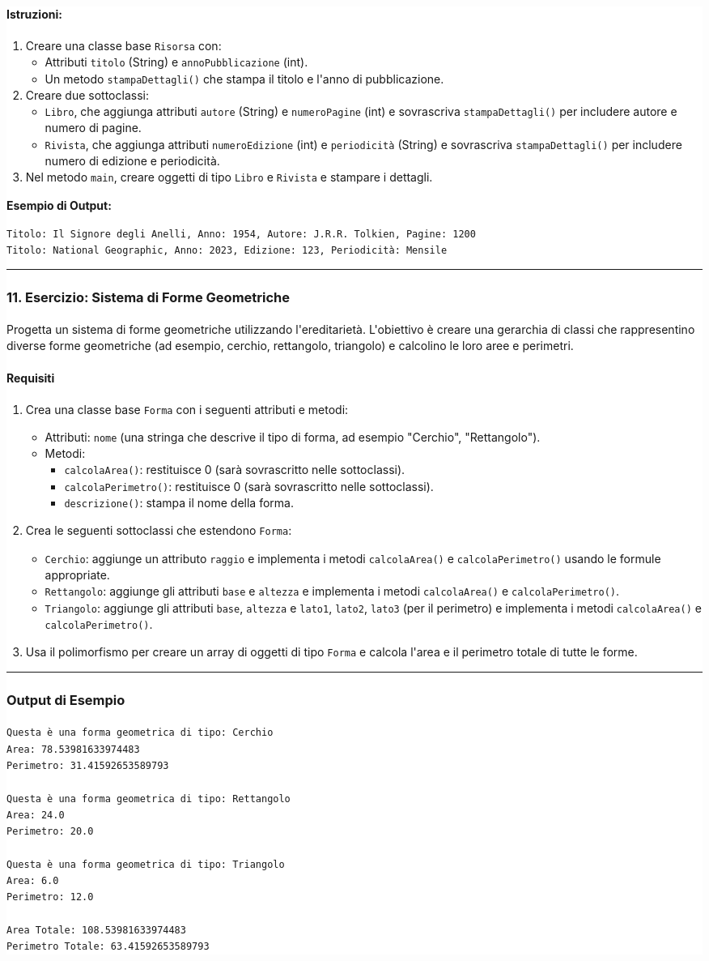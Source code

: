 #### **Istruzioni:**
1. Creare una classe base `Risorsa` con:
   - Attributi `titolo` (String) e `annoPubblicazione` (int).
   - Un metodo `stampaDettagli()` che stampa il titolo e l'anno di pubblicazione.
2. Creare due sottoclassi:
   - `Libro`, che aggiunga attributi `autore` (String) e `numeroPagine` (int) e sovrascriva `stampaDettagli()` per includere autore e numero di pagine.
   - `Rivista`, che aggiunga attributi `numeroEdizione` (int) e `periodicità` (String) e sovrascriva `stampaDettagli()` per includere numero di edizione e periodicità.
3. Nel metodo `main`, creare oggetti di tipo `Libro` e `Rivista` e stampare i dettagli.

**Esempio di Output:**
```
Titolo: Il Signore degli Anelli, Anno: 1954, Autore: J.R.R. Tolkien, Pagine: 1200
Titolo: National Geographic, Anno: 2023, Edizione: 123, Periodicità: Mensile
```
---

### **11. Esercizio: Sistema di Forme Geometriche**

Progetta un sistema di forme geometriche utilizzando l'ereditarietà. L'obiettivo è creare una gerarchia di classi che rappresentino diverse forme geometriche (ad esempio, cerchio, rettangolo, triangolo) e calcolino le loro aree e perimetri.

#### **Requisiti**
1. Crea una classe base `Forma` con i seguenti attributi e metodi:
   - Attributi: `nome` (una stringa che descrive il tipo di forma, ad esempio "Cerchio", "Rettangolo").
   - Metodi:
     - `calcolaArea()`: restituisce 0 (sarà sovrascritto nelle sottoclassi).
     - `calcolaPerimetro()`: restituisce 0 (sarà sovrascritto nelle sottoclassi).
     - `descrizione()`: stampa il nome della forma.

2. Crea le seguenti sottoclassi che estendono `Forma`:
   - `Cerchio`: aggiunge un attributo `raggio` e implementa i metodi `calcolaArea()` e `calcolaPerimetro()` usando le formule appropriate.
   - `Rettangolo`: aggiunge gli attributi `base` e `altezza` e implementa i metodi `calcolaArea()` e `calcolaPerimetro()`.
   - `Triangolo`: aggiunge gli attributi `base`, `altezza` e `lato1`, `lato2`, `lato3` (per il perimetro) e implementa i metodi `calcolaArea()` e `calcolaPerimetro()`.

3. Usa il polimorfismo per creare un array di oggetti di tipo `Forma` e calcola l'area e il perimetro totale di tutte le forme.

---

### **Output di Esempio**
```
Questa è una forma geometrica di tipo: Cerchio
Area: 78.53981633974483
Perimetro: 31.41592653589793

Questa è una forma geometrica di tipo: Rettangolo
Area: 24.0
Perimetro: 20.0

Questa è una forma geometrica di tipo: Triangolo
Area: 6.0
Perimetro: 12.0

Area Totale: 108.53981633974483
Perimetro Totale: 63.41592653589793
```
